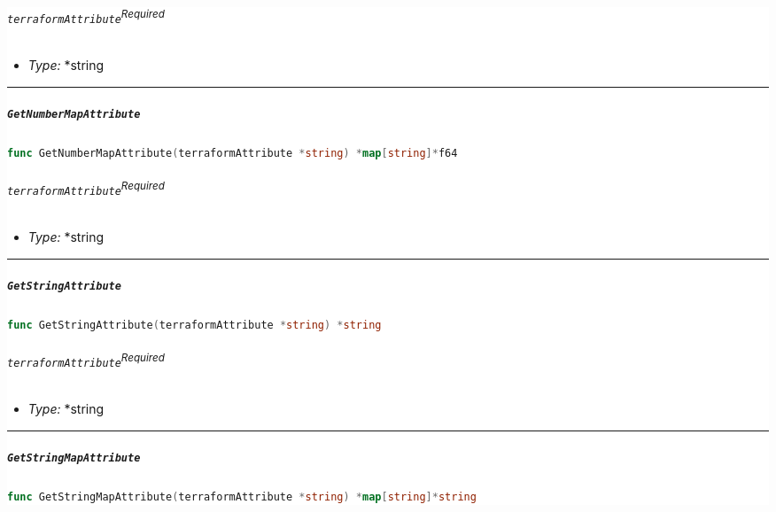 ###### `terraformAttribute`<sup>Required</sup> <a name="terraformAttribute" id="rhizo-co-terraform-provider-oci.dataOciApmSyntheticsDedicatedVantagePoint.DataOciApmSyntheticsDedicatedVantagePointDvpStackDetailsOutputReference.getNumberListAttribute.parameter.terraformAttribute"></a>

- *Type:* *string

---

##### `GetNumberMapAttribute` <a name="GetNumberMapAttribute" id="rhizo-co-terraform-provider-oci.dataOciApmSyntheticsDedicatedVantagePoint.DataOciApmSyntheticsDedicatedVantagePointDvpStackDetailsOutputReference.getNumberMapAttribute"></a>

```go
func GetNumberMapAttribute(terraformAttribute *string) *map[string]*f64
```

###### `terraformAttribute`<sup>Required</sup> <a name="terraformAttribute" id="rhizo-co-terraform-provider-oci.dataOciApmSyntheticsDedicatedVantagePoint.DataOciApmSyntheticsDedicatedVantagePointDvpStackDetailsOutputReference.getNumberMapAttribute.parameter.terraformAttribute"></a>

- *Type:* *string

---

##### `GetStringAttribute` <a name="GetStringAttribute" id="rhizo-co-terraform-provider-oci.dataOciApmSyntheticsDedicatedVantagePoint.DataOciApmSyntheticsDedicatedVantagePointDvpStackDetailsOutputReference.getStringAttribute"></a>

```go
func GetStringAttribute(terraformAttribute *string) *string
```

###### `terraformAttribute`<sup>Required</sup> <a name="terraformAttribute" id="rhizo-co-terraform-provider-oci.dataOciApmSyntheticsDedicatedVantagePoint.DataOciApmSyntheticsDedicatedVantagePointDvpStackDetailsOutputReference.getStringAttribute.parameter.terraformAttribute"></a>

- *Type:* *string

---

##### `GetStringMapAttribute` <a name="GetStringMapAttribute" id="rhizo-co-terraform-provider-oci.dataOciApmSyntheticsDedicatedVantagePoint.DataOciApmSyntheticsDedicatedVantagePointDvpStackDetailsOutputReference.getStringMapAttribute"></a>

```go
func GetStringMapAttribute(terraformAttribute *string) *map[string]*string
```
